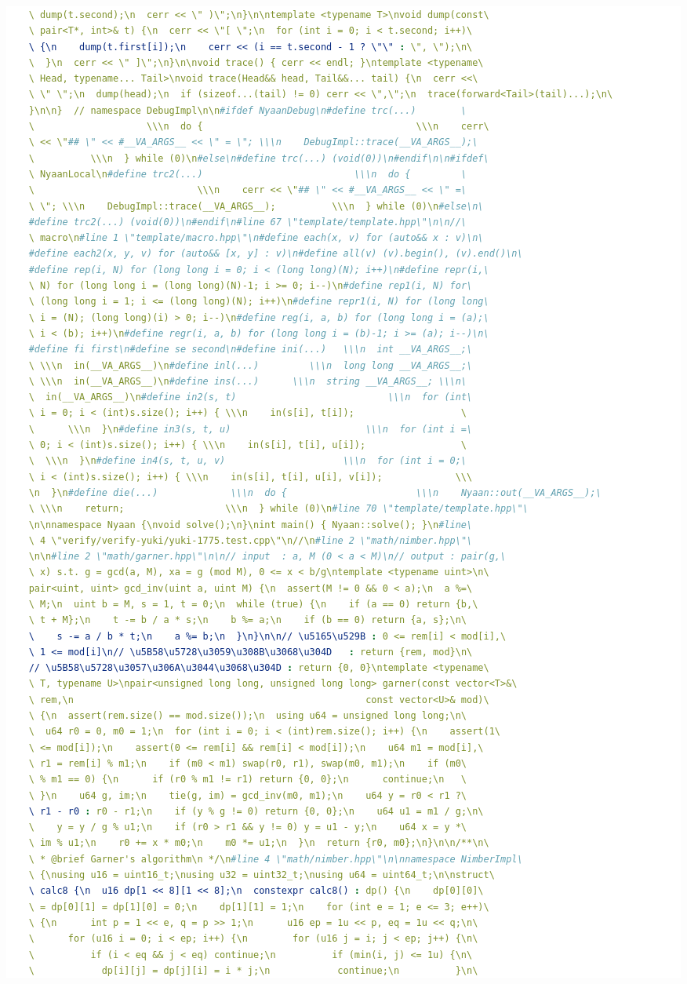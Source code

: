 ```yaml
    \ dump(t.second);\n  cerr << \" )\";\n}\n\ntemplate <typename T>\nvoid dump(const\
    \ pair<T*, int>& t) {\n  cerr << \"[ \";\n  for (int i = 0; i < t.second; i++)\
    \ {\n    dump(t.first[i]);\n    cerr << (i == t.second - 1 ? \"\" : \", \");\n\
    \  }\n  cerr << \" ]\";\n}\n\nvoid trace() { cerr << endl; }\ntemplate <typename\
    \ Head, typename... Tail>\nvoid trace(Head&& head, Tail&&... tail) {\n  cerr <<\
    \ \" \";\n  dump(head);\n  if (sizeof...(tail) != 0) cerr << \",\";\n  trace(forward<Tail>(tail)...);\n\
    }\n\n}  // namespace DebugImpl\n\n#ifdef NyaanDebug\n#define trc(...)        \
    \                    \\\n  do {                                      \\\n    cerr\
    \ << \"## \" << #__VA_ARGS__ << \" = \"; \\\n    DebugImpl::trace(__VA_ARGS__);\
    \          \\\n  } while (0)\n#else\n#define trc(...) (void(0))\n#endif\n\n#ifdef\
    \ NyaanLocal\n#define trc2(...)                           \\\n  do {         \
    \                             \\\n    cerr << \"## \" << #__VA_ARGS__ << \" =\
    \ \"; \\\n    DebugImpl::trace(__VA_ARGS__);          \\\n  } while (0)\n#else\n\
    #define trc2(...) (void(0))\n#endif\n#line 67 \"template/template.hpp\"\n\n//\
    \ macro\n#line 1 \"template/macro.hpp\"\n#define each(x, v) for (auto&& x : v)\n\
    #define each2(x, y, v) for (auto&& [x, y] : v)\n#define all(v) (v).begin(), (v).end()\n\
    #define rep(i, N) for (long long i = 0; i < (long long)(N); i++)\n#define repr(i,\
    \ N) for (long long i = (long long)(N)-1; i >= 0; i--)\n#define rep1(i, N) for\
    \ (long long i = 1; i <= (long long)(N); i++)\n#define repr1(i, N) for (long long\
    \ i = (N); (long long)(i) > 0; i--)\n#define reg(i, a, b) for (long long i = (a);\
    \ i < (b); i++)\n#define regr(i, a, b) for (long long i = (b)-1; i >= (a); i--)\n\
    #define fi first\n#define se second\n#define ini(...)   \\\n  int __VA_ARGS__;\
    \ \\\n  in(__VA_ARGS__)\n#define inl(...)         \\\n  long long __VA_ARGS__;\
    \ \\\n  in(__VA_ARGS__)\n#define ins(...)      \\\n  string __VA_ARGS__; \\\n\
    \  in(__VA_ARGS__)\n#define in2(s, t)                           \\\n  for (int\
    \ i = 0; i < (int)s.size(); i++) { \\\n    in(s[i], t[i]);                   \
    \      \\\n  }\n#define in3(s, t, u)                        \\\n  for (int i =\
    \ 0; i < (int)s.size(); i++) { \\\n    in(s[i], t[i], u[i]);                 \
    \  \\\n  }\n#define in4(s, t, u, v)                     \\\n  for (int i = 0;\
    \ i < (int)s.size(); i++) { \\\n    in(s[i], t[i], u[i], v[i]);             \\\
    \n  }\n#define die(...)             \\\n  do {                       \\\n    Nyaan::out(__VA_ARGS__);\
    \ \\\n    return;                  \\\n  } while (0)\n#line 70 \"template/template.hpp\"\
    \n\nnamespace Nyaan {\nvoid solve();\n}\nint main() { Nyaan::solve(); }\n#line\
    \ 4 \"verify/verify-yuki/yuki-1775.test.cpp\"\n//\n#line 2 \"math/nimber.hpp\"\
    \n\n#line 2 \"math/garner.hpp\"\n\n// input  : a, M (0 < a < M)\n// output : pair(g,\
    \ x) s.t. g = gcd(a, M), xa = g (mod M), 0 <= x < b/g\ntemplate <typename uint>\n\
    pair<uint, uint> gcd_inv(uint a, uint M) {\n  assert(M != 0 && 0 < a);\n  a %=\
    \ M;\n  uint b = M, s = 1, t = 0;\n  while (true) {\n    if (a == 0) return {b,\
    \ t + M};\n    t -= b / a * s;\n    b %= a;\n    if (b == 0) return {a, s};\n\
    \    s -= a / b * t;\n    a %= b;\n  }\n}\n\n// \u5165\u529B : 0 <= rem[i] < mod[i],\
    \ 1 <= mod[i]\n// \u5B58\u5728\u3059\u308B\u3068\u304D   : return {rem, mod}\n\
    // \u5B58\u5728\u3057\u306A\u3044\u3068\u304D : return {0, 0}\ntemplate <typename\
    \ T, typename U>\npair<unsigned long long, unsigned long long> garner(const vector<T>&\
    \ rem,\n                                                    const vector<U>& mod)\
    \ {\n  assert(rem.size() == mod.size());\n  using u64 = unsigned long long;\n\
    \  u64 r0 = 0, m0 = 1;\n  for (int i = 0; i < (int)rem.size(); i++) {\n    assert(1\
    \ <= mod[i]);\n    assert(0 <= rem[i] && rem[i] < mod[i]);\n    u64 m1 = mod[i],\
    \ r1 = rem[i] % m1;\n    if (m0 < m1) swap(r0, r1), swap(m0, m1);\n    if (m0\
    \ % m1 == 0) {\n      if (r0 % m1 != r1) return {0, 0};\n      continue;\n   \
    \ }\n    u64 g, im;\n    tie(g, im) = gcd_inv(m0, m1);\n    u64 y = r0 < r1 ?\
    \ r1 - r0 : r0 - r1;\n    if (y % g != 0) return {0, 0};\n    u64 u1 = m1 / g;\n\
    \    y = y / g % u1;\n    if (r0 > r1 && y != 0) y = u1 - y;\n    u64 x = y *\
    \ im % u1;\n    r0 += x * m0;\n    m0 *= u1;\n  }\n  return {r0, m0};\n}\n\n/**\n\
    \ * @brief Garner's algorithm\n */\n#line 4 \"math/nimber.hpp\"\n\nnamespace NimberImpl\
    \ {\nusing u16 = uint16_t;\nusing u32 = uint32_t;\nusing u64 = uint64_t;\n\nstruct\
    \ calc8 {\n  u16 dp[1 << 8][1 << 8];\n  constexpr calc8() : dp() {\n    dp[0][0]\
    \ = dp[0][1] = dp[1][0] = 0;\n    dp[1][1] = 1;\n    for (int e = 1; e <= 3; e++)\
    \ {\n      int p = 1 << e, q = p >> 1;\n      u16 ep = 1u << p, eq = 1u << q;\n\
    \      for (u16 i = 0; i < ep; i++) {\n        for (u16 j = i; j < ep; j++) {\n\
    \          if (i < eq && j < eq) continue;\n          if (min(i, j) <= 1u) {\n\
    \            dp[i][j] = dp[j][i] = i * j;\n            continue;\n          }\n\
```